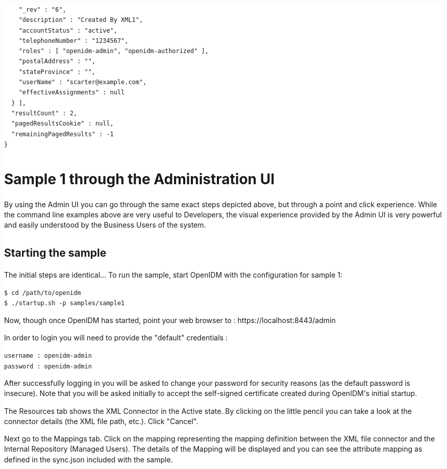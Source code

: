         "_rev" : "6",
        "description" : "Created By XML1",
        "accountStatus" : "active",
        "telephoneNumber" : "1234567",
        "roles" : [ "openidm-admin", "openidm-authorized" ],
        "postalAddress" : "",
        "stateProvince" : "",
        "userName" : "scarter@example.com",
        "effectiveAssignments" : null
      } ],
      "resultCount" : 2,
      "pagedResultsCookie" : null,
      "remainingPagedResults" : -1
    }

# Sample 1 through the Administration UI

By using the Admin UI you can go through the same exact steps depicted above, but through a point and click experience.
While the command line examples above are very useful to Developers, the visual experience provided by the Admin UI
is very powerful and easily understood by the Business Users of the system.

## Starting the sample
The initial steps are identical...
To run the sample, start OpenIDM with the configuration for sample 1:

    $ cd /path/to/openidm
    $ ./startup.sh -p samples/sample1

Now, though once OpenIDM has started, point your web browser to :
    https://localhost:8443/admin

In order to login you will need to provide the "default" credentials :

    username : openidm-admin
    password : openidm-admin
    
After successfully logging in you will be asked to change your password for security reasons (as the default password
is insecure). Note that you will be asked initially to accept the self-signed certificate created during OpenIDM's
initial startup.

The Resources tab shows the XML Connector in the Active state. By clicking on the little pencil you can take a look
at the connector details (the XML file path, etc.). Click "Cancel".

Next go to the Mappings tab. Click on the mapping representing the mapping definition between the XML file connector
and the Internal Repository (Managed Users). The details of the Mapping will be displayed and you can see the attribute
mapping as defined in the sync.json included with the sample.
